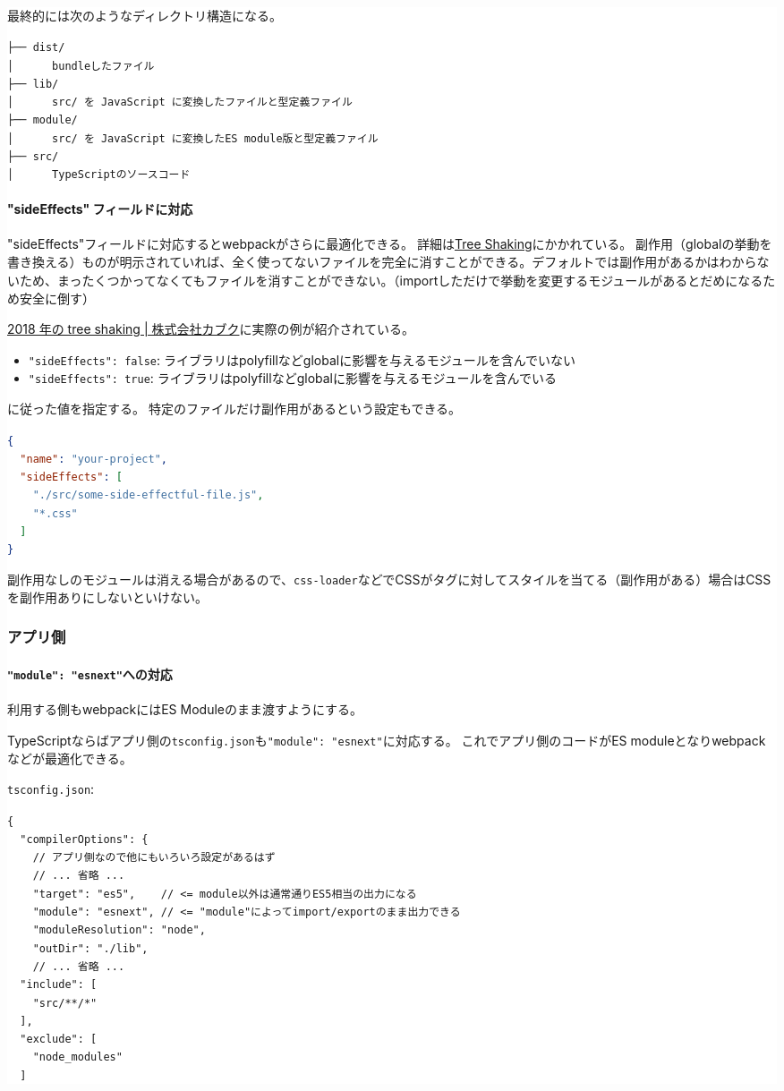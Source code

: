 最終的には次のようなディレクトリ構造になる。


```
├── dist/
│      bundleしたファイル
├── lib/
│      src/ を JavaScript に変換したファイルと型定義ファイル
├── module/
│      src/ を JavaScript に変換したES module版と型定義ファイル
├── src/
│      TypeScriptのソースコード
```

#### "sideEffects" フィールドに対応

"sideEffects"フィールドに対応するとwebpackがさらに最適化できる。
詳細は[Tree Shaking](https://webpack.js.org/guides/tree-shaking/#mark-the-file-as-side-effect-free)にかかれている。
副作用（globalの挙動を書き換える）ものが明示されていれば、全く使ってないファイルを完全に消すことができる。デフォルトでは副作用があるかはわからないため、まったくつかってなくてもファイルを消すことができない。（importしただけで挙動を変更するモジュールがあるとだめになるため安全に倒す）

[2018 年の tree shaking | 株式会社カブク](https://www.kabuku.co.jp/developers/tree-shaking-in-2018)に実際の例が紹介されている。

- `"sideEffects": false`: ライブラリはpolyfillなどglobalに影響を与えるモジュールを含んでいない
- `"sideEffects": true`: ライブラリはpolyfillなどglobalに影響を与えるモジュールを含んでいる

に従った値を指定する。
特定のファイルだけ副作用があるという設定もできる。

```json
{
  "name": "your-project",
  "sideEffects": [
    "./src/some-side-effectful-file.js",
    "*.css"
  ]
}
```

副作用なしのモジュールは消える場合があるので、`css-loader`などでCSSがタグに対してスタイルを当てる（副作用がある）場合はCSSを副作用ありにしないといけない。

### アプリ側

#### `"module": "esnext"`への対応

利用する側もwebpackにはES Moduleのまま渡すようにする。

TypeScriptならばアプリ側の`tsconfig.json`も`"module": "esnext"`に対応する。
これでアプリ側のコードがES moduleとなりwebpackなどが最適化できる。

`tsconfig.json`:
```json5
{
  "compilerOptions": {
    // アプリ側なので他にもいろいろ設定があるはず
    // ... 省略 ...
    "target": "es5",    // <= module以外は通常通りES5相当の出力になる
    "module": "esnext", // <= "module"によってimport/exportのまま出力できる
    "moduleResolution": "node",
    "outDir": "./lib",
    // ... 省略 ...
  "include": [
    "src/**/*"
  ],
  "exclude": [
    "node_modules"
  ]
```